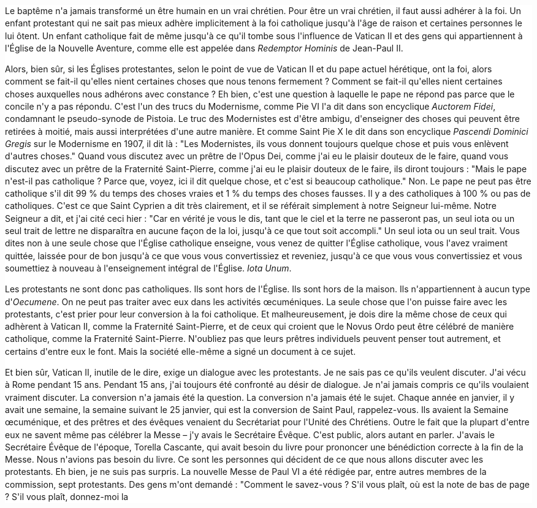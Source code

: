 Le baptême n'a jamais transformé un être humain en un vrai chrétien. Pour être
un vrai chrétien, il faut aussi adhérer à la foi. Un enfant protestant qui ne
sait pas mieux adhère implicitement à la foi catholique jusqu'à l'âge de raison
et certaines personnes le lui ôtent. Un enfant catholique fait de même jusqu'à
ce qu'il tombe sous l'influence de Vatican II et des gens qui appartiennent à
l'Église de la Nouvelle Aventure, comme elle est appelée dans *Redemptor Hominis*
de Jean-Paul II.

Alors, bien sûr, si les Églises protestantes, selon le point de vue de Vatican
II et du pape actuel hérétique, ont la foi, alors comment se fait-il qu'elles
nient certaines choses que nous tenons fermement ? Comment se fait-il qu'elles
nient certaines choses auxquelles nous adhérons avec constance ? Eh bien, c'est
une question à laquelle le pape ne répond pas parce que le concile n'y a pas
répondu. C'est l'un des trucs du Modernisme, comme Pie VI l'a dit dans son
encyclique *Auctorem Fidei*, condamnant le pseudo-synode de Pistoia. Le truc
des Modernistes est d'être ambigu, d'enseigner des choses qui peuvent être
retirées à moitié, mais aussi interprétées d'une autre manière. Et comme
Saint Pie X le dit dans son encyclique *Pascendi Dominici Gregis* sur le
Modernisme en 1907, il dit là : "Les Modernistes, ils vous donnent toujours
quelque chose et puis vous enlèvent d'autres choses." Quand vous discutez
avec un prêtre de l'Opus Dei, comme j'ai eu le plaisir douteux de le faire,
quand vous discutez avec un prêtre de la Fraternité Saint-Pierre, comme j'ai
eu le plaisir douteux de le faire, ils diront toujours : "Mais le pape n'est-il
pas catholique ? Parce que, voyez, ici il dit quelque chose, et c'est si
beaucoup catholique." Non. Le pape ne peut pas être catholique s'il dit 99 %
du temps des choses vraies et 1 % du temps des choses fausses. Il y a des
catholiques à 100 % ou pas de catholiques. C'est ce que Saint Cyprien a dit très
clairement, et il se référait simplement à notre Seigneur lui-même. Notre
Seigneur a dit, et j'ai cité ceci hier : "Car en vérité je vous le dis, tant
que le ciel et la terre ne passeront pas, un seul iota ou un seul trait de
lettre ne disparaîtra en aucune façon de la loi, jusqu'à ce que tout soit
accompli." Un seul iota ou un seul trait. Vous dites non à une seule chose que
l'Église catholique enseigne, vous venez de quitter l'Église catholique, vous
l'avez vraiment quittée, laissée pour de bon jusqu'à ce que vous vous
convertissiez et reveniez, jusqu'à ce que vous vous convertissiez et vous
soumettiez à nouveau à l'enseignement intégral de l'Église. *Iota Unum*.

Les protestants ne sont donc pas catholiques. Ils sont hors de l'Église.
Ils sont hors de la maison. Ils n'appartiennent à aucun type d'*Oecumene*.
On ne peut pas traiter avec eux dans les activités œcuméniques. La seule chose
que l'on puisse faire avec les protestants, c'est prier pour leur conversion à
la foi catholique. Et malheureusement, je dois dire la même chose de ceux qui
adhèrent à Vatican II, comme la Fraternité Saint-Pierre, et de ceux qui croient
que le Novus Ordo peut être célébré de manière catholique, comme la Fraternité
Saint-Pierre. N'oubliez pas que leurs prêtres individuels peuvent penser tout
autrement, et certains d'entre eux le font. Mais la société elle-même a signé
un document à ce sujet.

Et bien sûr, Vatican II, inutile de le dire, exige un dialogue avec les
protestants. Je ne sais pas ce qu'ils veulent discuter. J'ai vécu à Rome
pendant 15 ans. Pendant 15 ans, j'ai toujours été confronté au désir de dialogue.
Je n'ai jamais compris ce qu'ils voulaient vraiment discuter. La conversion
n'a jamais été la question. La conversion n'a jamais été le sujet. Chaque
année en janvier, il y avait une semaine, la semaine suivant le 25 janvier,
qui est la conversion de Saint Paul, rappelez-vous. Ils avaient la Semaine
œcuménique, et des prêtres et des évêques venaient du Secrétariat pour l'Unité
des Chrétiens. Outre le fait que la plupart d'entre eux ne savent même pas
célébrer la Messe – j'y avais le Secrétaire Évêque. C'est public, alors autant
en parler. J'avais le Secrétaire Évêque de l'époque, Torella Cascante, qui avait
besoin du livre pour prononcer une bénédiction correcte à la fin de la Messe.
Nous n'avions pas besoin du livre. Ce sont les personnes qui décident de ce que
nous allons discuter avec les protestants. Eh bien, je ne suis pas surpris. La
nouvelle Messe de Paul VI a été rédigée par, entre autres membres de la
commission, sept protestants. Des gens m'ont demandé : "Comment le savez-vous ?
S'il vous plaît, où est la note de bas de page ? S'il vous plaît, donnez-moi la